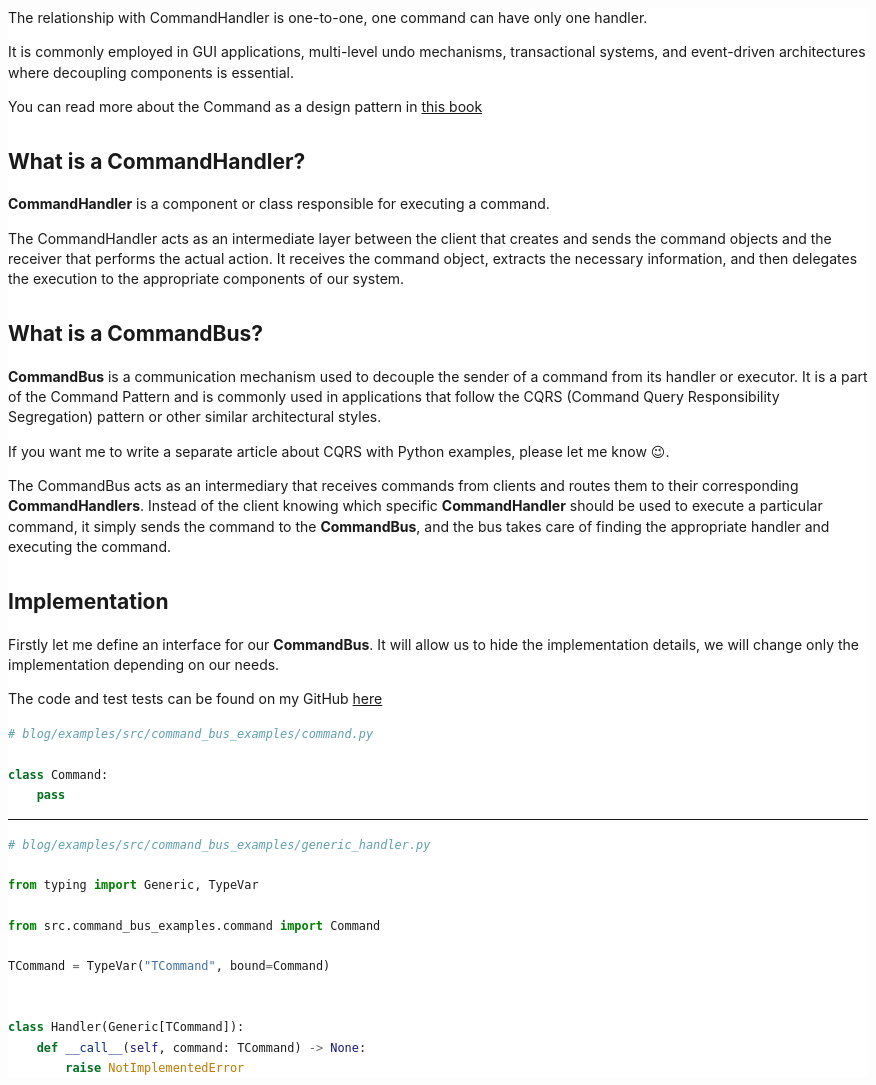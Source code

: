 The relationship with CommandHandler is one-to-one, one command can have only one handler.

It is commonly employed in GUI applications, multi-level undo mechanisms, transactional systems, and event-driven architectures where decoupling components is essential.

You can read more about the Command as a design pattern in [this book](https://www.amazon.com/Design-Patterns-Elements-Reusable-Object-Oriented/dp/0201633612/)

## What is a CommandHandler?

**CommandHandler** is a component or class responsible for executing a command.

The CommandHandler acts as an intermediate layer between the client that creates and sends the command objects and the receiver that performs the actual action.
It receives the command object, extracts the necessary information, and then delegates the execution to the appropriate components of our system.


## What is a CommandBus?

**CommandBus** is a communication mechanism used to decouple the sender of a command from its handler or executor.
It is a part of the Command Pattern and is commonly used in applications that follow the CQRS (Command Query Responsibility Segregation) pattern or other similar architectural styles.

If you want me to write a separate article about CQRS with Python examples, please let me know :wink:.

The CommandBus acts as an intermediary that receives commands from clients and routes them to their corresponding **CommandHandlers**.
Instead of the client knowing which specific **CommandHandler** should be used to execute a particular command, it simply sends the command to the **CommandBus**, and the bus takes care of finding the appropriate handler and executing the command.


## Implementation

Firstly let me define an interface for our **CommandBus**.
It will allow us to hide the implementation details, we will change only the implementation depending on our needs.

The code and test tests can be found on my GitHub [here](https://github.com/szymon6927/szymonmiks.pl/tree/master/blog/examples/src/command_bus_examples)

```python
# blog/examples/src/command_bus_examples/command.py

class Command:
    pass
```

---

```python
# blog/examples/src/command_bus_examples/generic_handler.py

from typing import Generic, TypeVar

from src.command_bus_examples.command import Command

TCommand = TypeVar("TCommand", bound=Command)


class Handler(Generic[TCommand]):
    def __call__(self, command: TCommand) -> None:
        raise NotImplementedError

```
